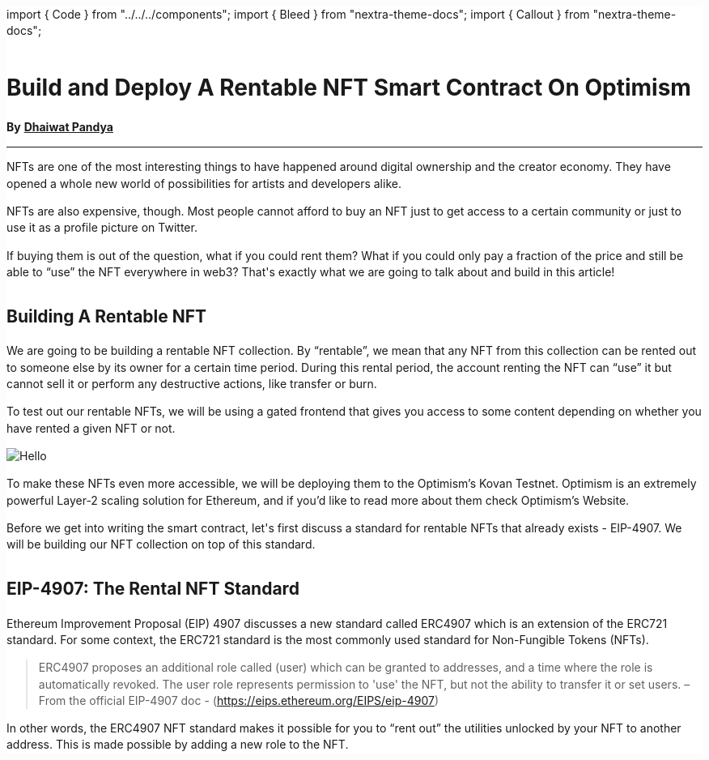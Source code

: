 import { Code } from "../../../components";
import { Bleed } from "nextra-theme-docs";
import { Callout } from "nextra-theme-docs";

# Build and Deploy A Rentable NFT Smart Contract On Optimism


**By** [**Dhaiwat Pandya**](https://twitter.com/dhaiwat10)
________________

NFTs are one of the most interesting things to have happened around digital ownership and the creator economy. They have opened a whole new world of possibilities for artists and developers alike.

NFTs are also expensive, though. Most people cannot afford to buy an NFT just to get access to a certain community or just to use it as a profile picture on Twitter.

If buying them is out of the question, what if you could rent them? What if you could only pay a fraction of the price and still be able to “use” the NFT everywhere in web3? That's exactly what we are going to talk about and build in this article!

## Building A Rentable NFT
We are going to be building a rentable NFT collection. By “rentable”, we mean that any NFT from this collection can be rented out to someone else by its owner for a certain time period. During this rental period, the account renting the NFT can “use” it but cannot sell it or perform any destructive actions, like transfer or burn.

To test out our rentable NFTs, we will be using a gated frontend that gives you access to some content depending on whether you have rented a given NFT or not.

<img src="/docs/learn/Tkwmg4J.png" alt="Hello" class="responsive-pic" />



To make these NFTs even more accessible, we will be deploying them to the Optimism’s Kovan Testnet. Optimism is an extremely powerful Layer-2 scaling solution for Ethereum, and if you’d like to read more about them check Optimism’s Website.

Before we get into writing the smart contract, let's first discuss a standard for rentable NFTs that already exists - EIP-4907. We will be building our NFT collection on top of this standard.

## EIP-4907: The Rental NFT Standard
Ethereum Improvement Proposal (EIP) 4907 discusses a new standard called ERC4907 which is an extension of the ERC721 standard. For some context, the ERC721 standard is the most commonly used standard for Non-Fungible Tokens (NFTs).

> ERC4907 proposes an additional role called (user) which can be granted to addresses, and a time where the role is automatically revoked. The user role represents permission to 'use' the NFT, but not the ability to transfer it or set users. – From the official EIP-4907 doc - (https://eips.ethereum.org/EIPS/eip-4907)


In other words, the ERC4907 NFT standard makes it possible for you to “rent out” the utilities unlocked by your NFT to another address. This is made possible by adding a new role to the NFT.
